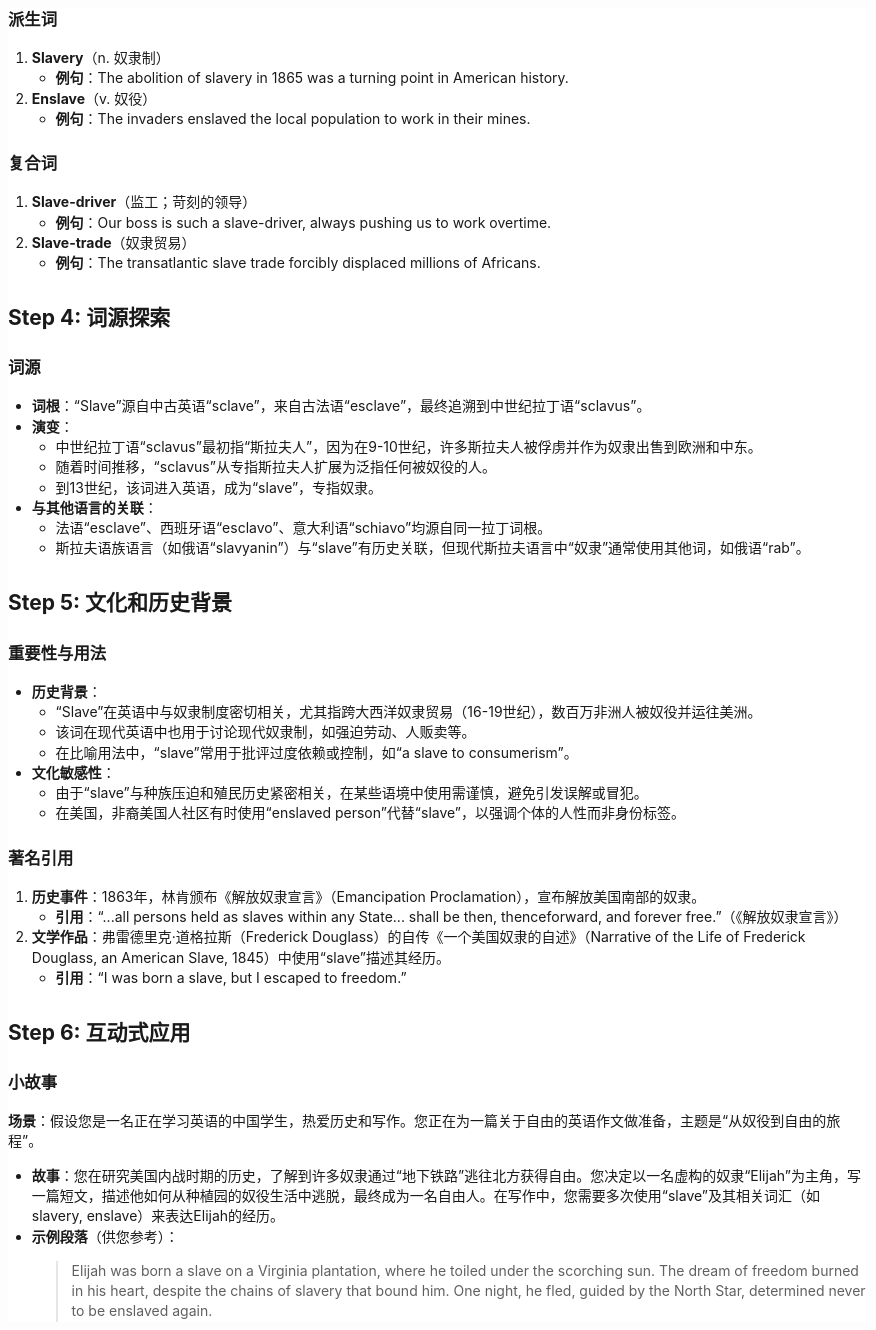 ### 派生词
1. **Slavery**（n. 奴隶制）
   - **例句**：The abolition of slavery in 1865 was a turning point in American history.
2. **Enslave**（v. 奴役）
   - **例句**：The invaders enslaved the local population to work in their mines.

### 复合词
1. **Slave-driver**（监工；苛刻的领导）
   - **例句**：Our boss is such a slave-driver, always pushing us to work overtime.
2. **Slave-trade**（奴隶贸易）
   - **例句**：The transatlantic slave trade forcibly displaced millions of Africans.

## Step 4: 词源探索

### 词源
- **词根**：“Slave”源自中古英语“sclave”，来自古法语“esclave”，最终追溯到中世纪拉丁语“sclavus”。
- **演变**：
  - 中世纪拉丁语“sclavus”最初指“斯拉夫人”，因为在9-10世纪，许多斯拉夫人被俘虏并作为奴隶出售到欧洲和中东。
  - 随着时间推移，“sclavus”从专指斯拉夫人扩展为泛指任何被奴役的人。
  - 到13世纪，该词进入英语，成为“slave”，专指奴隶。
- **与其他语言的关联**：
  - 法语“esclave”、西班牙语“esclavo”、意大利语“schiavo”均源自同一拉丁词根。
  - 斯拉夫语族语言（如俄语“slavyanin”）与“slave”有历史关联，但现代斯拉夫语言中“奴隶”通常使用其他词，如俄语“rab”。

## Step 5: 文化和历史背景

### 重要性与用法
- **历史背景**：
  - “Slave”在英语中与奴隶制度密切相关，尤其指跨大西洋奴隶贸易（16-19世纪），数百万非洲人被奴役并运往美洲。
  - 该词在现代英语中也用于讨论现代奴隶制，如强迫劳动、人贩卖等。
  - 在比喻用法中，“slave”常用于批评过度依赖或控制，如“a slave to consumerism”。
- **文化敏感性**：
  - 由于“slave”与种族压迫和殖民历史紧密相关，在某些语境中使用需谨慎，避免引发误解或冒犯。
  - 在美国，非裔美国人社区有时使用“enslaved person”代替“slave”，以强调个体的人性而非身份标签。

### 著名引用
1. **历史事件**：1863年，林肯颁布《解放奴隶宣言》（Emancipation Proclamation），宣布解放美国南部的奴隶。
   - **引用**：“...all persons held as slaves within any State... shall be then, thenceforward, and forever free.”（《解放奴隶宣言》）
2. **文学作品**：弗雷德里克·道格拉斯（Frederick Douglass）的自传《一个美国奴隶的自述》（Narrative of the Life of Frederick Douglass, an American Slave, 1845）中使用“slave”描述其经历。
   - **引用**：“I was born a slave, but I escaped to freedom.”

## Step 6: 互动式应用

### 小故事
**场景**：假设您是一名正在学习英语的中国学生，热爱历史和写作。您正在为一篇关于自由的英语作文做准备，主题是“从奴役到自由的旅程”。
- **故事**：您在研究美国内战时期的历史，了解到许多奴隶通过“地下铁路”逃往北方获得自由。您决定以一名虚构的奴隶“Elijah”为主角，写一篇短文，描述他如何从种植园的奴役生活中逃脱，最终成为一名自由人。在写作中，您需要多次使用“slave”及其相关词汇（如slavery, enslave）来表达Elijah的经历。
- **示例段落**（供您参考）：
  > Elijah was born a slave on a Virginia plantation, where he toiled under the scorching sun. The dream of freedom burned in his heart, despite the chains of slavery that bound him. One night, he fled, guided by the North Star, determined never to be enslaved again.

